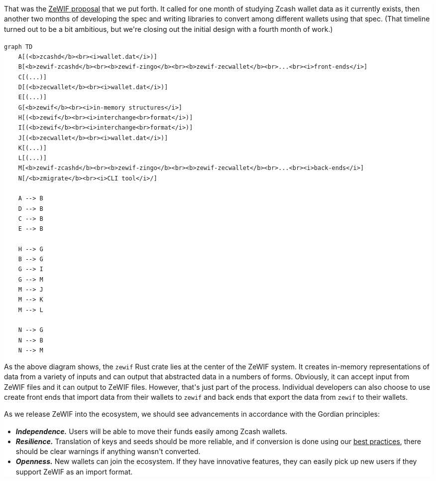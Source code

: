That was the [ZeWIF proposal](https://github.com/ZcashCommunityGrants/zcashcommunitygrants/issues/3) that we put forth. It called for one month of studying Zcash wallet data as it currently exists, then another two months of developing the spec and writing libraries to convert among different wallets using that spec. (That timeline turned out to be a bit ambitious, but we're closing out the initial design with a fourth month of work.)

```mermaid
graph TD
    A[(<b>zcashd</b><br><i>wallet.dat</i>)]
    B[<b>zewif-zcashd</b><br><b>zewif-zingo</b><br><b>zewif-zecwallet</b><br>...<br><i>front-ends</i>]
    C[(...)]
    D[(<b>zecwallet</b><br><i>wallet.dat</i>)]
    E[(...)]
    G[<b>zewif</b><br><i>in-memory structures</i>]
    H[(<b>zewif</b><br><i>interchange<br>format</i>)]
    I[(<b>zewif</b><br><i>interchange<br>format</i>)]
    J[(<b>zecwallet</b><br><i>wallet.dat</i>)]
    K[(...)]
    L[(...)]
    M[<b>zewif-zcashd</b><br><b>zewif-zingo</b><br><b>zewif-zecwallet</b><br>...<br><i>back-ends</i>]
    N[/<b>zmigrate</b><br><i>CLI tool</i>/]

    A --> B
    D --> B
    C --> B
    E --> B

    H --> G
    B --> G
    G --> I
    G --> M
    M --> J
    M --> K
    M --> L

    N --> G
    N --> B
    N --> M
```
As the above diagram shows, the `zewif` Rust crate lies at the center of the ZeWIF system. It creates in-memory representations of data from a variety of inputs and can output that abstracted data in a numbers of forms. Obviously, it can accept input from ZeWIF files and it can output to ZeWIF files. However, that's just part of the process. Individual developers can also choose to use create front ends that import data from their wallets to `zewif` and back ends that export the data from `zewif` to their wallets.

As we release ZeWIF into the ecosystem, we should see advancements in accordance with the Gordian principles:

* ***Independence.*** Users will be able to move their funds easily among Zcash wallets.
* ***Resilience.*** Translation of keys and seeds should be more reliable, and if conversion is done using our [best practices](https://github.com/BlockchainCommons/zmigrate/blob/master/docs/bestpractices.md), there should be clear warnings if anything wansn't converted.
* ***Openness.*** New wallets can join the ecosystem. If they have innovative features, they can easily pick up new users if they support ZeWIF as an import format.
